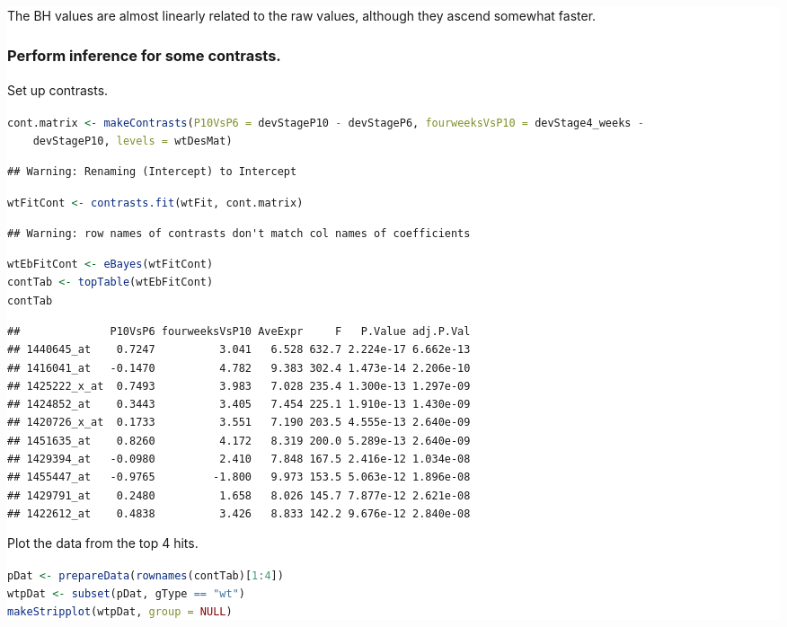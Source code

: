 The BH values are almost linearly related to the raw values, although they ascend somewhat faster.

### Perform inference for some contrasts.

Set up contrasts.

```r
cont.matrix <- makeContrasts(P10VsP6 = devStageP10 - devStageP6, fourweeksVsP10 = devStage4_weeks - 
    devStageP10, levels = wtDesMat)
```

```
## Warning: Renaming (Intercept) to Intercept
```

```r
wtFitCont <- contrasts.fit(wtFit, cont.matrix)
```

```
## Warning: row names of contrasts don't match col names of coefficients
```

```r
wtEbFitCont <- eBayes(wtFitCont)
contTab <- topTable(wtEbFitCont)
contTab
```

```
##              P10VsP6 fourweeksVsP10 AveExpr     F   P.Value adj.P.Val
## 1440645_at    0.7247          3.041   6.528 632.7 2.224e-17 6.662e-13
## 1416041_at   -0.1470          4.782   9.383 302.4 1.473e-14 2.206e-10
## 1425222_x_at  0.7493          3.983   7.028 235.4 1.300e-13 1.297e-09
## 1424852_at    0.3443          3.405   7.454 225.1 1.910e-13 1.430e-09
## 1420726_x_at  0.1733          3.551   7.190 203.5 4.555e-13 2.640e-09
## 1451635_at    0.8260          4.172   8.319 200.0 5.289e-13 2.640e-09
## 1429394_at   -0.0980          2.410   7.848 167.5 2.416e-12 1.034e-08
## 1455447_at   -0.9765         -1.800   9.973 153.5 5.063e-12 1.896e-08
## 1429791_at    0.2480          1.658   8.026 145.7 7.877e-12 2.621e-08
## 1422612_at    0.4838          3.426   8.833 142.2 9.676e-12 2.840e-08
```


Plot the data from the top 4 hits.

```r
pDat <- prepareData(rownames(contTab)[1:4])
wtpDat <- subset(pDat, gType == "wt")
makeStripplot(wtpDat, group = NULL)
```
